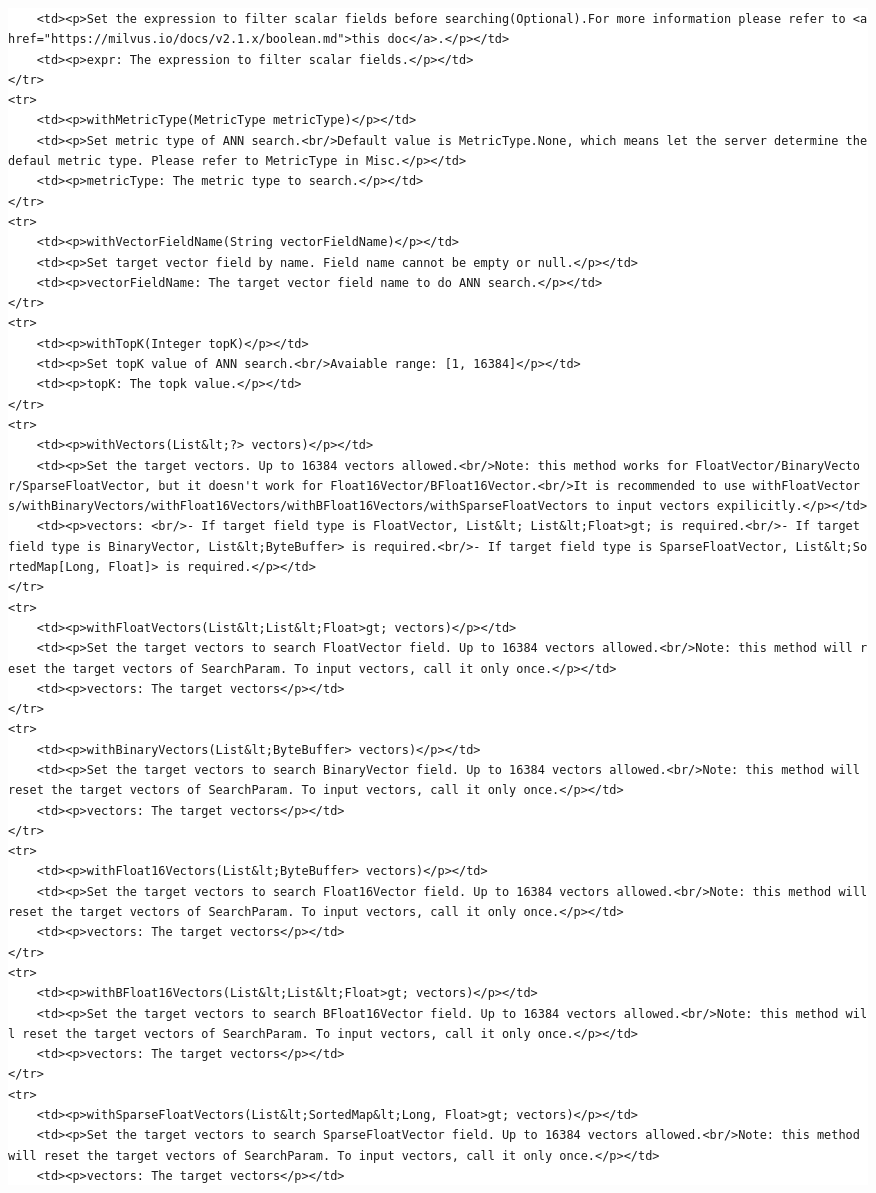         <td><p>Set the expression to filter scalar fields before searching(Optional).For more information please refer to <a href="https://milvus.io/docs/v2.1.x/boolean.md">this doc</a>.</p></td>
        <td><p>expr: The expression to filter scalar fields.</p></td>
    </tr>
    <tr>
        <td><p>withMetricType(MetricType metricType)</p></td>
        <td><p>Set metric type of ANN search.<br/>Default value is MetricType.None, which means let the server determine the defaul metric type. Please refer to MetricType in Misc.</p></td>
        <td><p>metricType: The metric type to search.</p></td>
    </tr>
    <tr>
        <td><p>withVectorFieldName(String vectorFieldName)</p></td>
        <td><p>Set target vector field by name. Field name cannot be empty or null.</p></td>
        <td><p>vectorFieldName: The target vector field name to do ANN search.</p></td>
    </tr>
    <tr>
        <td><p>withTopK(Integer topK)</p></td>
        <td><p>Set topK value of ANN search.<br/>Avaiable range: [1, 16384]</p></td>
        <td><p>topK: The topk value.</p></td>
    </tr>
    <tr>
        <td><p>withVectors(List&lt;?> vectors)</p></td>
        <td><p>Set the target vectors. Up to 16384 vectors allowed.<br/>Note: this method works for FloatVector/BinaryVector/SparseFloatVector, but it doesn't work for Float16Vector/BFloat16Vector.<br/>It is recommended to use withFloatVectors/withBinaryVectors/withFloat16Vectors/withBFloat16Vectors/withSparseFloatVectors to input vectors expilicitly.</p></td>
        <td><p>vectors: <br/>- If target field type is FloatVector, List&lt; List&lt;Float>gt; is required.<br/>- If target field type is BinaryVector, List&lt;ByteBuffer> is required.<br/>- If target field type is SparseFloatVector, List&lt;SortedMap[Long, Float]> is required.</p></td>
    </tr>
    <tr>
        <td><p>withFloatVectors(List&lt;List&lt;Float>gt; vectors)</p></td>
        <td><p>Set the target vectors to search FloatVector field. Up to 16384 vectors allowed.<br/>Note: this method will reset the target vectors of SearchParam. To input vectors, call it only once.</p></td>
        <td><p>vectors: The target vectors</p></td>
    </tr>
    <tr>
        <td><p>withBinaryVectors(List&lt;ByteBuffer> vectors)</p></td>
        <td><p>Set the target vectors to search BinaryVector field. Up to 16384 vectors allowed.<br/>Note: this method will reset the target vectors of SearchParam. To input vectors, call it only once.</p></td>
        <td><p>vectors: The target vectors</p></td>
    </tr>
    <tr>
        <td><p>withFloat16Vectors(List&lt;ByteBuffer> vectors)</p></td>
        <td><p>Set the target vectors to search Float16Vector field. Up to 16384 vectors allowed.<br/>Note: this method will reset the target vectors of SearchParam. To input vectors, call it only once.</p></td>
        <td><p>vectors: The target vectors</p></td>
    </tr>
    <tr>
        <td><p>withBFloat16Vectors(List&lt;List&lt;Float>gt; vectors)</p></td>
        <td><p>Set the target vectors to search BFloat16Vector field. Up to 16384 vectors allowed.<br/>Note: this method will reset the target vectors of SearchParam. To input vectors, call it only once.</p></td>
        <td><p>vectors: The target vectors</p></td>
    </tr>
    <tr>
        <td><p>withSparseFloatVectors(List&lt;SortedMap&lt;Long, Float>gt; vectors)</p></td>
        <td><p>Set the target vectors to search SparseFloatVector field. Up to 16384 vectors allowed.<br/>Note: this method will reset the target vectors of SearchParam. To input vectors, call it only once.</p></td>
        <td><p>vectors: The target vectors</p></td>